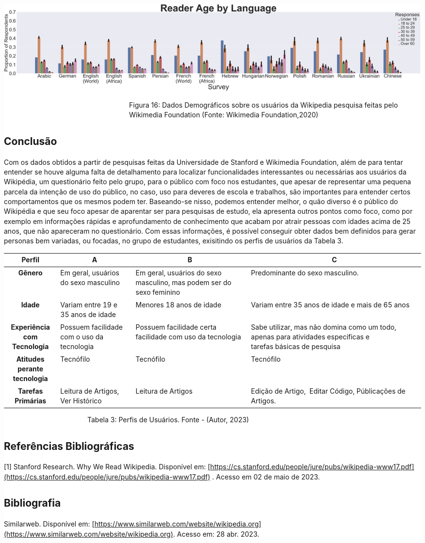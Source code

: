 <img src="../../images/graficoForms/LeitoresPais.png"/>
<p style="margin-left: 30%;">Figura 16: Dados Demográficos sobre os usuários da Wikipedia pesquisa feitas pelo Wikimedia Foundation (Fonte: Wikimedia Foundation,2020)</p>

## Conclusão

Com os dados obtidos a partir de pesquisas feitas da Universidade de Stanford e Wikimedia Foundation, além de para tentar entender se houve alguma falta de detalhamento para localizar funcionalidades interessantes ou necessárias aos usuários da Wikipédia, um questionário feito pelo grupo, para o público com foco nos estudantes, que apesar de representar uma pequena parcela da intenção de uso do público, no caso, uso para deveres de escola e trabalhos, são importantes para entender certos comportamentos que os mesmos podem ter. Baseando-se nisso, podemos entender melhor, o quão diverso é o público do Wikipédia e que seu foco apesar de aparentar ser para pesquisas de estudo, ela apresenta outros pontos como foco, como por exemplo em informações rápidas e aprofundamento de conhecimento que acabam por atrair pessoas com idades acima de 25 anos, que não apareceram no questionário. Com essas informações, é possível conseguir obter dados bem definidos para gerar personas bem variadas, ou focadas, no grupo de estudantes, exisitindo os perfis de usuários da Tabela 3.

|                Perfil                | A                                          | B                                                                      | C                                                                                                               |
| :-----------------------------------: | ------------------------------------------ | ---------------------------------------------------------------------- | --------------------------------------------------------------------------------------------------------------- |
|           **Gênero**           | Em geral, usuários do sexo masculino     | Em geral, usuários do sexo masculino, mas podem ser do sexo feminino | Predominante do sexo masculino.                                                                                 |
|            **Idade**            | Variam entre 19 e 35 anos de idade       | Menores 18 anos de idade                                               | Variam entre 35 anos de idade e mais de 65 anos                                                               |
| **Experiência com Tecnologia** | Possuem facilidade com o uso da tecnologia | Possuem facilidade certa facilidade com uso da tecnologia             | Sabe utilizar, mas não domina como um todo, apenas para atividades especificas e tarefas básicas de pesquisa |
| **Atitudes perante tecnologia** | Tecnófilo                                 | Tecnófilo                                                             | Tecnófilo                                                                                                      |
|     **Tarefas Primárias**     | Leitura de Artigos, Ver Histórico        | Leitura de Artigos                                                     | Edição de Artigo,  Editar Código, Públicações de Artigos.                                                |

<p style="margin-left: 20%;">Tabela 3: Perfis de Usuários. Fonte - (Autor, 2023)</p>

## Referências Bibliográficas

[1] Stanford Research. Why We Read Wikipedia. Disponível em: [https://cs.stanford.edu/people/jure/pubs/wikipedia-www17.pdf](https://cs.stanford.edu/people/jure/pubs/wikipedia-www17.pdf) . Acesso em 02 de maio de 2023.

## Bibliografia

Similarweb. Disponível em: [https://www.similarweb.com/website/wikipedia.org](https://www.similarweb.com/website/wikipedia.org). Acesso em: 28 abr. 2023.
